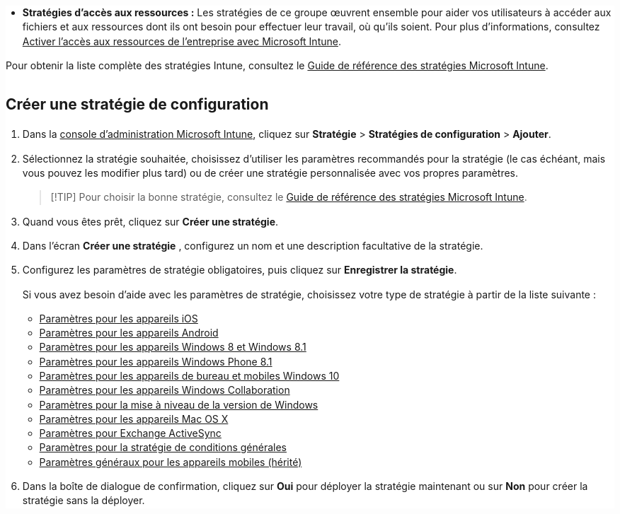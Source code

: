 - **Stratégies d’accès aux ressources :** Les stratégies de ce groupe œuvrent ensemble pour aider vos utilisateurs à accéder aux fichiers et aux ressources dont ils ont besoin pour effectuer leur travail, où qu’ils soient.
Pour plus d’informations, consultez [Activer l’accès aux ressources de l’entreprise avec Microsoft Intune](enable-access-to-company-resources-with-microsoft-intune.md).


Pour obtenir la liste complète des stratégies Intune, consultez le [Guide de référence des stratégies Microsoft Intune](microsoft-intune-policy-reference.md).




## Créer une stratégie de configuration

1.  Dans la [console d’administration Microsoft Intune](https://manage.microsoft.com/), cliquez sur **Stratégie** &gt; **Stratégies de configuration** &gt; **Ajouter**.

2.  Sélectionnez la stratégie souhaitée, choisissez d’utiliser les paramètres recommandés pour la stratégie (le cas échéant, mais vous pouvez les modifier plus tard) ou de créer une stratégie personnalisée avec vos propres paramètres.

    > [!TIP] Pour choisir la bonne stratégie, consultez le [Guide de référence des stratégies Microsoft Intune](microsoft-intune-policy-reference.md).

3.  Quand vous êtes prêt, cliquez sur **Créer une stratégie**.

4.  Dans l’écran **Créer une stratégie** , configurez un nom et une description facultative de la stratégie.

5.  Configurez les paramètres de stratégie obligatoires, puis cliquez sur **Enregistrer la stratégie**.

    Si vous avez besoin d’aide avec les paramètres de stratégie, choisissez votre type de stratégie à partir de la liste suivante :

    - [Paramètres pour les appareils iOS](ios-policy-settings-in-microsoft-intune.md)
    - [Paramètres pour les appareils Android](android-policy-settings-in-microsoft-intune.md)
    - [Paramètres pour les appareils Windows 8 et Windows 8.1](windows-configuration-policy-settings-in-microsoft-intune.md)
    - [Paramètres pour les appareils Windows Phone 8.1](windows-phone-8-1-policy-settings-in-microsoft-intune.md)
    - [Paramètres pour les appareils de bureau et mobiles Windows 10](windows-10-policy-settings-in-microsoft-intune.md)
    - [Paramètres pour les appareils Windows Collaboration](windows-team-configuration-policy-settings-in-microsoft-intune.md)
    - [Paramètres pour la mise à niveau de la version de Windows](edition-upgrade-policy-settings-in-microsoft-intune.md)
    - [Paramètres pour les appareils Mac OS X](mac-os-x-policy-settings-in-microsoft-intune.md)
    - [Paramètres pour Exchange ActiveSync](exchange-activesync-policy-settings-in-microsoft-intune.md)
    - [Paramètres pour la stratégie de conditions générales](terms-and-condition-policy-settings-in-microsoft-intune.md)
    - [Paramètres généraux pour les appareils mobiles (hérité)](mobile-device-security-policy-settings-in-microsoft-intune.md)

4.  Dans la boîte de dialogue de confirmation, cliquez sur **Oui** pour déployer la stratégie maintenant ou sur **Non** pour créer la stratégie sans la déployer.
